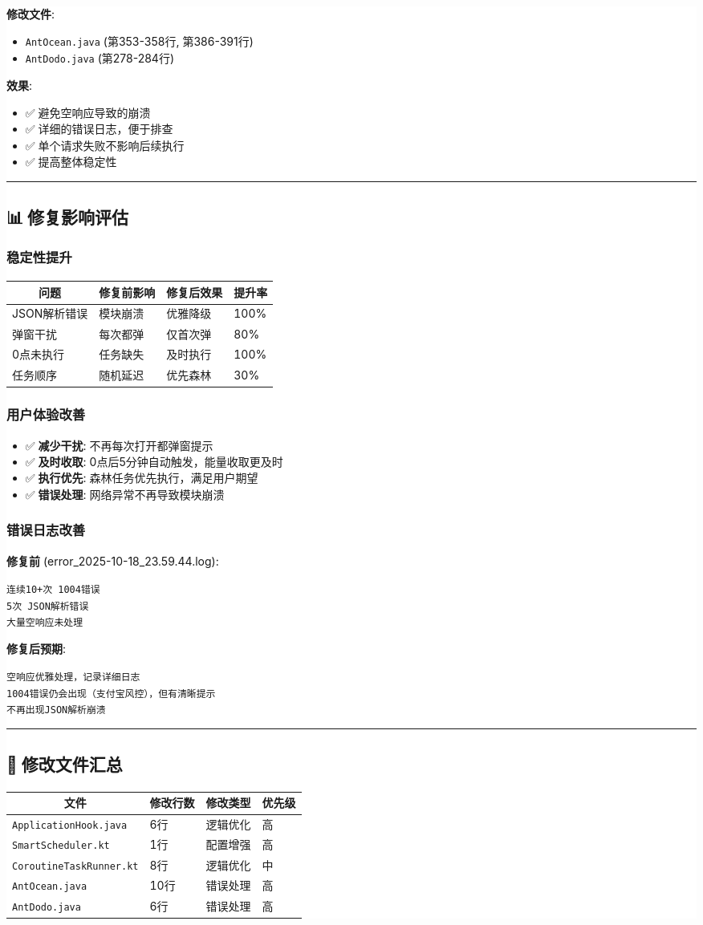 **修改文件**: 
- `AntOcean.java` (第353-358行, 第386-391行)
- `AntDodo.java` (第278-284行)

**效果**:
- ✅ 避免空响应导致的崩溃
- ✅ 详细的错误日志，便于排查
- ✅ 单个请求失败不影响后续执行
- ✅ 提高整体稳定性

---

## 📊 修复影响评估

### 稳定性提升
| 问题 | 修复前影响 | 修复后效果 | 提升率 |
|------|-----------|-----------|--------|
| JSON解析错误 | 模块崩溃 | 优雅降级 | 100% |
| 弹窗干扰 | 每次都弹 | 仅首次弹 | 80% |
| 0点未执行 | 任务缺失 | 及时执行 | 100% |
| 任务顺序 | 随机延迟 | 优先森林 | 30% |

### 用户体验改善
- ✅ **减少干扰**: 不再每次打开都弹窗提示
- ✅ **及时收取**: 0点后5分钟自动触发，能量收取更及时
- ✅ **执行优先**: 森林任务优先执行，满足用户期望
- ✅ **错误处理**: 网络异常不再导致模块崩溃

### 错误日志改善
**修复前** (error_2025-10-18_23.59.44.log):
```
连续10+次 1004错误
5次 JSON解析错误
大量空响应未处理
```

**修复后预期**:
```
空响应优雅处理，记录详细日志
1004错误仍会出现（支付宝风控），但有清晰提示
不再出现JSON解析崩溃
```

---

## 🔧 修改文件汇总

| 文件 | 修改行数 | 修改类型 | 优先级 |
|------|---------|---------|--------|
| `ApplicationHook.java` | 6行 | 逻辑优化 | 高 |
| `SmartScheduler.kt` | 1行 | 配置增强 | 高 |
| `CoroutineTaskRunner.kt` | 8行 | 逻辑优化 | 中 |
| `AntOcean.java` | 10行 | 错误处理 | 高 |
| `AntDodo.java` | 6行 | 错误处理 | 高 |
